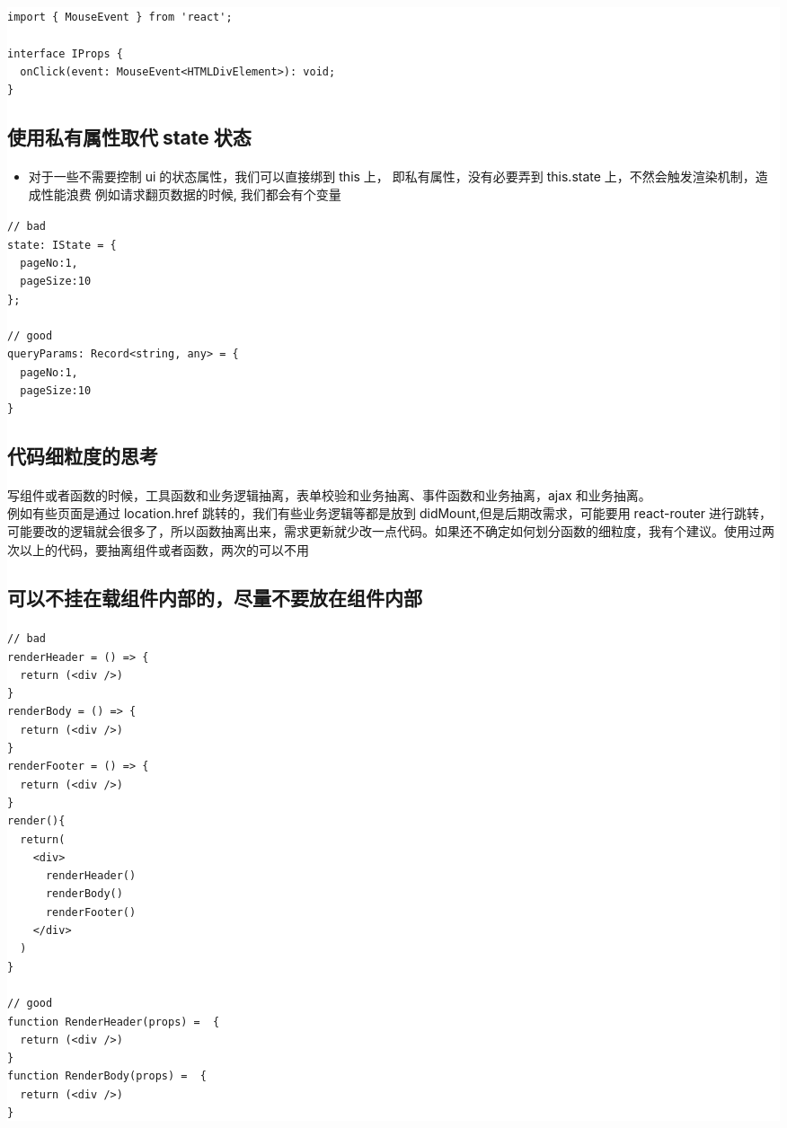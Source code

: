 ```tsx | pure
import { MouseEvent } from 'react';

interface IProps {
  onClick(event: MouseEvent<HTMLDivElement>): void;
}
```

## 使用私有属性取代 state 状态

- 对于一些不需要控制 ui 的状态属性，我们可以直接绑到 this 上， 即私有属性，没有必要弄到 this.state 上，不然会触发渲染机制，造成性能浪费 例如请求翻页数据的时候, 我们都会有个变量

```tsx | pure
// bad
state: IState = {
  pageNo:1,
  pageSize:10
};

// good
queryParams: Record<string, any> = {
  pageNo:1,
  pageSize:10
}

```

## 代码细粒度的思考

写组件或者函数的时候，工具函数和业务逻辑抽离，表单校验和业务抽离、事件函数和业务抽离，ajax 和业务抽离。  
例如有些页面是通过 location.href 跳转的，我们有些业务逻辑等都是放到 didMount,但是后期改需求，可能要用 react-router 进行跳转，可能要改的逻辑就会很多了，所以函数抽离出来，需求更新就少改一点代码。如果还不确定如何划分函数的细粒度，我有个建议。使用过两次以上的代码，要抽离组件或者函数，两次的可以不用

## 可以不挂在载组件内部的，尽量不要放在组件内部

```tsx | pure
// bad
renderHeader = () => {
  return (<div />)
}
renderBody = () => {
  return (<div />)
}
renderFooter = () => {
  return (<div />)
}
render(){
  return(
    <div>
      renderHeader()
      renderBody()
      renderFooter()
    </div>
  )
}

// good
function RenderHeader(props) =  {
  return (<div />)
}
function RenderBody(props) =  {
  return (<div />)
}
```